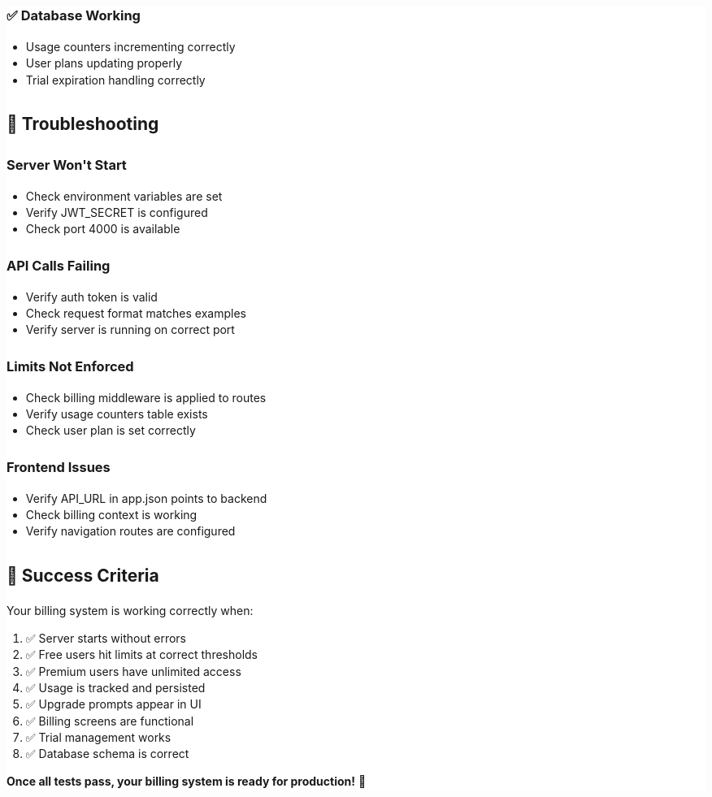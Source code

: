 ### ✅ Database Working
- Usage counters incrementing correctly
- User plans updating properly
- Trial expiration handling correctly

## 🚨 **Troubleshooting**

### Server Won't Start
- Check environment variables are set
- Verify JWT_SECRET is configured
- Check port 4000 is available

### API Calls Failing
- Verify auth token is valid
- Check request format matches examples
- Verify server is running on correct port

### Limits Not Enforced
- Check billing middleware is applied to routes
- Verify usage counters table exists
- Check user plan is set correctly

### Frontend Issues
- Verify API_URL in app.json points to backend
- Check billing context is working
- Verify navigation routes are configured

## 🎉 **Success Criteria**

Your billing system is working correctly when:

1. ✅ Server starts without errors
2. ✅ Free users hit limits at correct thresholds
3. ✅ Premium users have unlimited access
4. ✅ Usage is tracked and persisted
5. ✅ Upgrade prompts appear in UI
6. ✅ Billing screens are functional
7. ✅ Trial management works
8. ✅ Database schema is correct

**Once all tests pass, your billing system is ready for production!** 🚀
